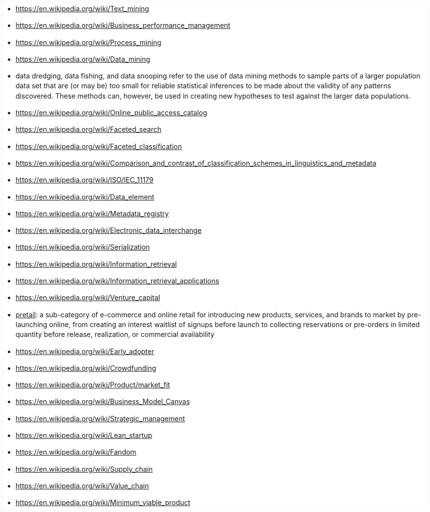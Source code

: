 * https://en.wikipedia.org/wiki/Text_mining

* https://en.wikipedia.org/wiki/Business_performance_management

* https://en.wikipedia.org/wiki/Process_mining

* https://en.wikipedia.org/wiki/Data_mining

* data dredging, data fishing, and data snooping refer to the use of data mining methods to sample parts of a larger population data set that are (or may be) too small for reliable statistical inferences to be made about the validity of any patterns discovered. These methods can, however, be used in creating new hypotheses to test against the larger data populations.

* https://en.wikipedia.org/wiki/Online_public_access_catalog

* https://en.wikipedia.org/wiki/Faceted_search

* https://en.wikipedia.org/wiki/Faceted_classification

* https://en.wikipedia.org/wiki/Comparison_and_contrast_of_classification_schemes_in_linguistics_and_metadata

* https://en.wikipedia.org/wiki/ISO/IEC_11179

* https://en.wikipedia.org/wiki/Data_element

* https://en.wikipedia.org/wiki/Metadata_registry

* https://en.wikipedia.org/wiki/Electronic_data_interchange

* https://en.wikipedia.org/wiki/Serialization

* https://en.wikipedia.org/wiki/Information_retrieval

* https://en.wikipedia.org/wiki/Information_retrieval_applications

* https://en.wikipedia.org/wiki/Venture_capital

* [pretail](https://en.wikipedia.org/wiki/Pretail): a sub-category of e-commerce and online retail for introducing new products, services, and brands to market by pre-launching online, from creating an interest waitlist of signups before launch to collecting reservations or pre-orders in limited quantity before release, realization, or commercial availability

* https://en.wikipedia.org/wiki/Early_adopter

* https://en.wikipedia.org/wiki/Crowdfunding

* https://en.wikipedia.org/wiki/Product/market_fit

* https://en.wikipedia.org/wiki/Business_Model_Canvas

* https://en.wikipedia.org/wiki/Strategic_management

* https://en.wikipedia.org/wiki/Lean_startup


* https://en.wikipedia.org/wiki/Fandom

* https://en.wikipedia.org/wiki/Supply_chain

* https://en.wikipedia.org/wiki/Value_chain

* https://en.wikipedia.org/wiki/Minimum_viable_product
